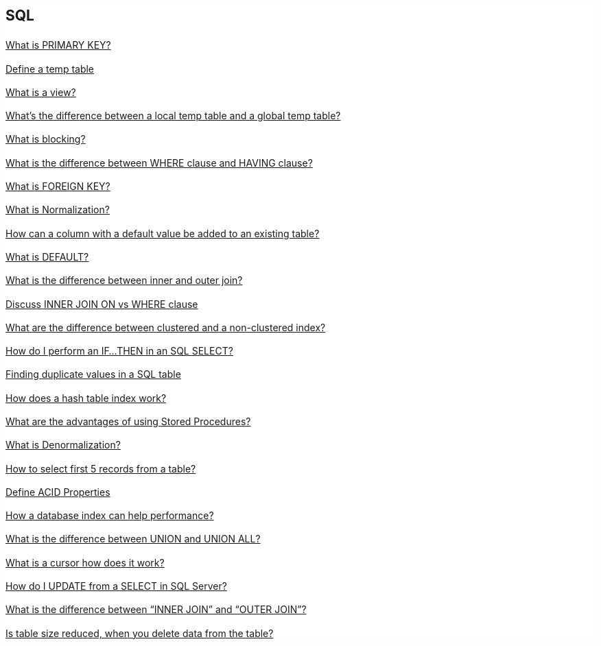 ## SQL

[What is PRIMARY KEY?](#what-is-primary-key)

[Define a temp table ](#define-a-temp-table-)

[What is a view?](#what-is-a-view)

[What’s the difference between a local  temp table and a global temp table?](#whats-the-difference-between-a-local--temp-table-and-a-global-temp-table)

[What is blocking?](#what-is-blocking)

[What is the difference between WHERE clause and HAVING clause?](#what-is-the-difference-between-where-clause-and-having-clause)

[What is FOREIGN KEY?](#what-is-foreign-key)

[What is Normalization?](#what-is-normalization)

[How can a column with a default value be added to an existing table?](#how-can-a-column-with-a-default-value-be-added-to-an-existing-table)

[What is DEFAULT?](#what-is-default)

[What is the difference between inner and outer join?](#what-is-the-difference-between-inner-and-outer-join)

[Discuss INNER JOIN ON vs WHERE clause](#discuss-inner-join-on-vs-where-clause)

[What are the difference between clustered and a non-clustered index?](#what-are-the-difference-between-clustered-and-a-non-clustered-index)

[How do I perform an IF…THEN in an SQL SELECT?](#how-do-i-perform-an-ifthen-in-an-sql-select)

[Finding duplicate values in a SQL table](#finding-duplicate-values-in-a-sql-table)

[How does a hash table index work?](#how-does-a-hash-table-index-work)

[What are the advantages of using Stored Procedures?](#what-are-the-advantages-of-using-stored-procedures)

[What is Denormalization?](#what-is-denormalization)

[How to select first 5 records from a table?](#how-to-select-first-5-records-from-a-table)

[Define ACID Properties](#define-acid-properties)

[How a database index can help performance?](#how-a-database-index-can-help-performance)

[What is the difference between UNION and UNION ALL?	](#what-is-the-difference-between-union-and-union-all	)

[What is a cursor how does it work?](#what-is-a-cursor-how-does-it-work)

[How do I UPDATE from a SELECT in SQL Server?](#how-do-i-update-from-a-select-in-sql-server)

[What is the difference between “INNER JOIN” and “OUTER JOIN”?](#what-is-the-difference-between-inner-join-and-outer-join)

[Is table size reduced, when you delete data from the table?](#is-table-size-reduced-when-you-delete-data-from-the-table)
